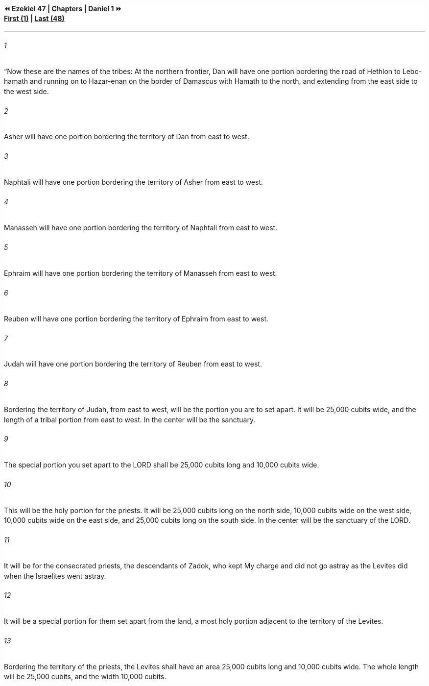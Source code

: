   
**[⏪ Ezekiel 47](./Ezekiel%2047.md) | [Chapters](./_index.md) | [Daniel 1 ⏩](../44.27%20Daniel/Daniel%201.md)**  
**[First (1)](./Ezekiel%201.md) | [Last (48)](Ezekiel%2048.md)**  
  
---  
  
###### 1  
“Now these are the names of the tribes: At the northern frontier, Dan will have one portion bordering the road of Hethlon to Lebo-hamath and running on to Hazar-enan on the border of Damascus with Hamath to the north, and extending from the east side to the west side.  
  
###### 2  
Asher will have one portion bordering the territory of Dan from east to west.  
  
###### 3  
Naphtali will have one portion bordering the territory of Asher from east to west.  
  
###### 4  
Manasseh will have one portion bordering the territory of Naphtali from east to west.  
  
###### 5  
Ephraim will have one portion bordering the territory of Manasseh from east to west.  
  
###### 6  
Reuben will have one portion bordering the territory of Ephraim from east to west.  
  
###### 7  
Judah will have one portion bordering the territory of Reuben from east to west.  
  
###### 8  
Bordering the territory of Judah, from east to west, will be the portion you are to set apart. It will be 25,000 cubits wide, and the length of a tribal portion from east to west. In the center will be the sanctuary.  
  
###### 9  
The special portion you set apart to the LORD shall be 25,000 cubits long and 10,000 cubits wide.  
  
###### 10  
This will be the holy portion for the priests. It will be 25,000 cubits long on the north side, 10,000 cubits wide on the west side, 10,000 cubits wide on the east side, and 25,000 cubits long on the south side. In the center will be the sanctuary of the LORD.  
  
###### 11  
It will be for the consecrated priests, the descendants of Zadok, who kept My charge and did not go astray as the Levites did when the Israelites went astray.  
  
###### 12  
It will be a special portion for them set apart from the land, a most holy portion adjacent to the territory of the Levites.  
  
###### 13  
Bordering the territory of the priests, the Levites shall have an area 25,000 cubits long and 10,000 cubits wide. The whole length will be 25,000 cubits, and the width 10,000 cubits.  
  
